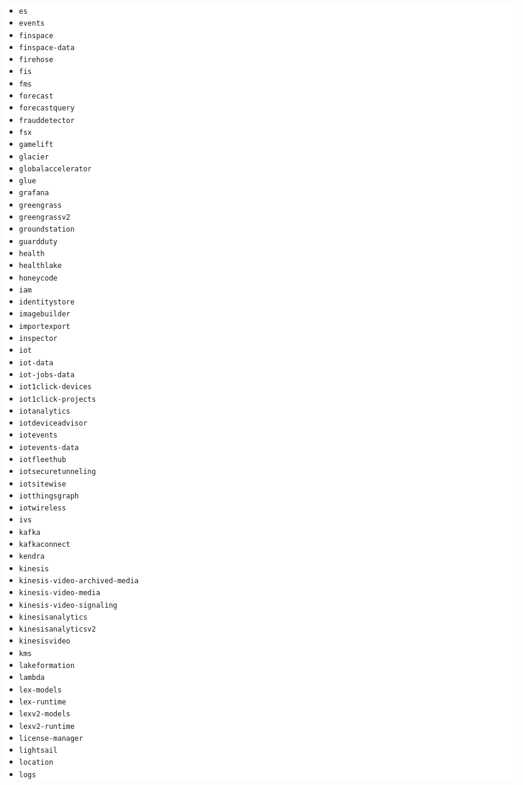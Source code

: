 - `es`
- `events`
- `finspace`
- `finspace-data`
- `firehose`
- `fis`
- `fms`
- `forecast`
- `forecastquery`
- `frauddetector`
- `fsx`
- `gamelift`
- `glacier`
- `globalaccelerator`
- `glue`
- `grafana`
- `greengrass`
- `greengrassv2`
- `groundstation`
- `guardduty`
- `health`
- `healthlake`
- `honeycode`
- `iam`
- `identitystore`
- `imagebuilder`
- `importexport`
- `inspector`
- `iot`
- `iot-data`
- `iot-jobs-data`
- `iot1click-devices`
- `iot1click-projects`
- `iotanalytics`
- `iotdeviceadvisor`
- `iotevents`
- `iotevents-data`
- `iotfleethub`
- `iotsecuretunneling`
- `iotsitewise`
- `iotthingsgraph`
- `iotwireless`
- `ivs`
- `kafka`
- `kafkaconnect`
- `kendra`
- `kinesis`
- `kinesis-video-archived-media`
- `kinesis-video-media`
- `kinesis-video-signaling`
- `kinesisanalytics`
- `kinesisanalyticsv2`
- `kinesisvideo`
- `kms`
- `lakeformation`
- `lambda`
- `lex-models`
- `lex-runtime`
- `lexv2-models`
- `lexv2-runtime`
- `license-manager`
- `lightsail`
- `location`
- `logs`